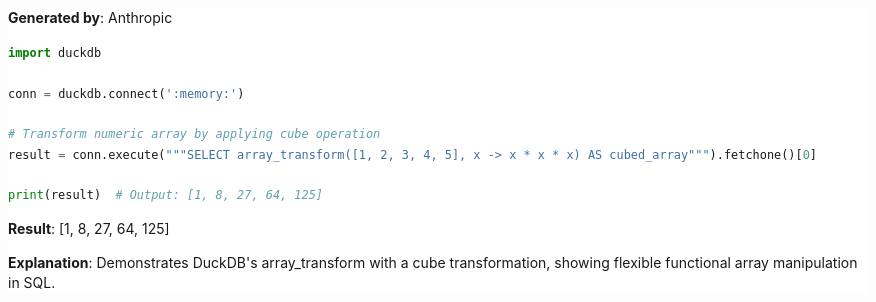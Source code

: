 **Generated by**: Anthropic

```python
import duckdb

conn = duckdb.connect(':memory:')

# Transform numeric array by applying cube operation
result = conn.execute("""SELECT array_transform([1, 2, 3, 4, 5], x -> x * x * x) AS cubed_array""").fetchone()[0]

print(result)  # Output: [1, 8, 27, 64, 125]
```

**Result**: [1, 8, 27, 64, 125]

**Explanation**: Demonstrates DuckDB's array_transform with a cube transformation, showing flexible functional array manipulation in SQL.
